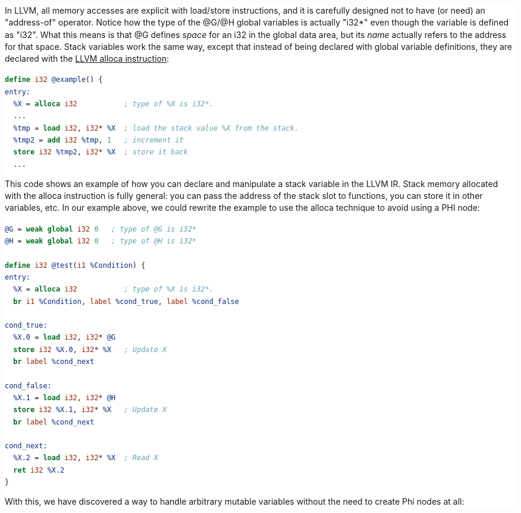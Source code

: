 In LLVM, all memory accesses are explicit with load/store instructions,
and it is carefully designed not to have (or need) an \"address-of\"
operator. Notice how the type of the \@G/\@H global variables is
actually \"i32\*\" even though the variable is defined as \"i32\". What
this means is that \@G defines *space* for an i32 in the global data
area, but its *name* actually refers to the address for that space.
Stack variables work the same way, except that instead of being declared
with global variable definitions, they are declared with the [LLVM
alloca instruction](../../LangRef.html#alloca-instruction):

``` llvm
define i32 @example() {
entry:
  %X = alloca i32           ; type of %X is i32*.
  ...
  %tmp = load i32, i32* %X  ; load the stack value %X from the stack.
  %tmp2 = add i32 %tmp, 1   ; increment it
  store i32 %tmp2, i32* %X  ; store it back
  ...
```

This code shows an example of how you can declare and manipulate a stack
variable in the LLVM IR. Stack memory allocated with the alloca
instruction is fully general: you can pass the address of the stack slot
to functions, you can store it in other variables, etc. In our example
above, we could rewrite the example to use the alloca technique to avoid
using a PHI node:

``` llvm
@G = weak global i32 0   ; type of @G is i32*
@H = weak global i32 0   ; type of @H is i32*

define i32 @test(i1 %Condition) {
entry:
  %X = alloca i32           ; type of %X is i32*.
  br i1 %Condition, label %cond_true, label %cond_false

cond_true:
  %X.0 = load i32, i32* @G
  store i32 %X.0, i32* %X   ; Update X
  br label %cond_next

cond_false:
  %X.1 = load i32, i32* @H
  store i32 %X.1, i32* %X   ; Update X
  br label %cond_next

cond_next:
  %X.2 = load i32, i32* %X  ; Read X
  ret i32 %X.2
}
```

With this, we have discovered a way to handle arbitrary mutable
variables without the need to create Phi nodes at all:
